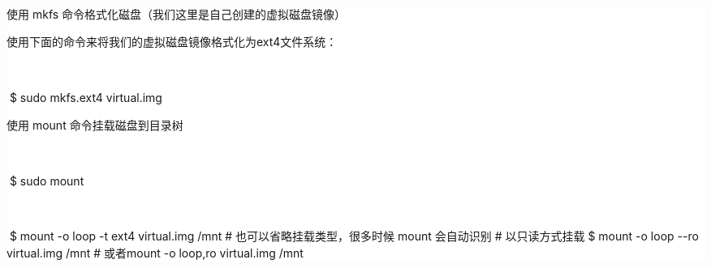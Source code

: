 使用 mkfs 命令格式化磁盘（我们这里是自己创建的虚拟磁盘镜像）

使用下面的命令来将我们的虚拟磁盘镜像格式化为ext4文件系统：

​     

​        $ sudo mkfs.ext4 virtual.img        

 



 

 

使用 mount 命令挂载磁盘到目录树

​     

​        $ sudo mount        

 



 

 

​     

​        $ mount -o    loop -t ext4 virtual.img /mnt    # 也可以省略挂载类型，很多时候 mount 会自动识别    # 以只读方式挂载    $ mount -o    loop --ro virtual.img /mnt    # 或者mount -o loop,ro virtual.img    /mnt        



 



 

 

 

 

 

 

 

 

 

 

 

 

 

 

 

 

 

 

 

 

 

 